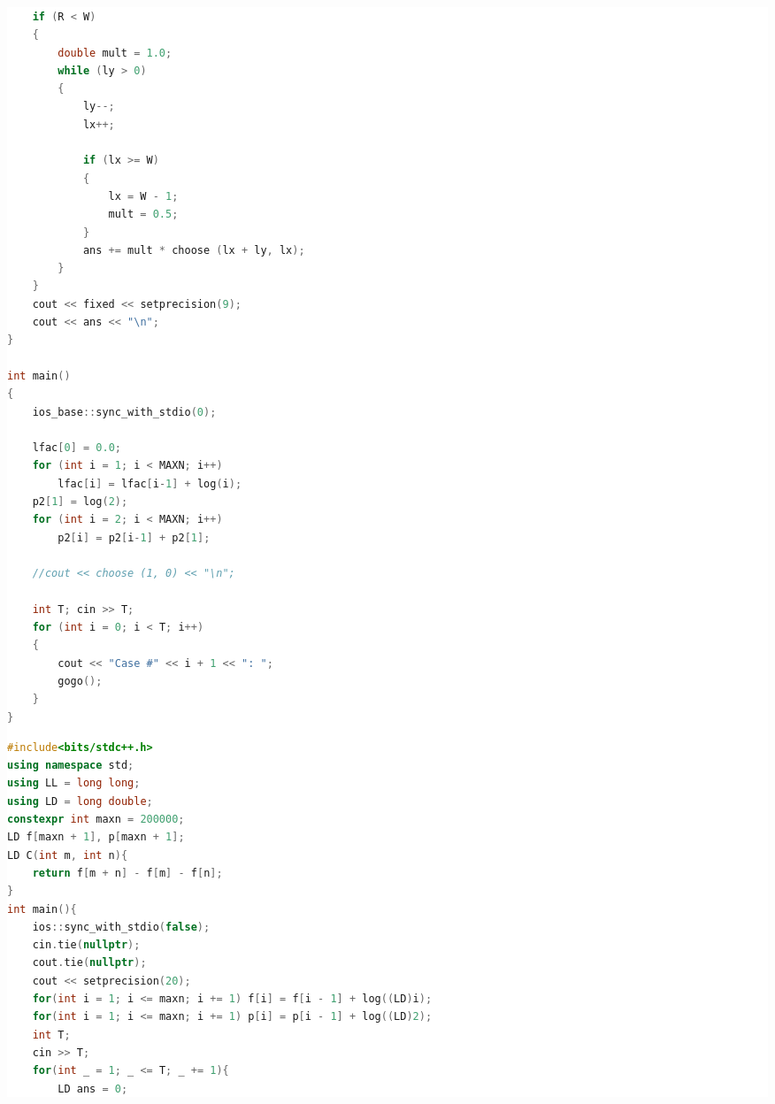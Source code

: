 ```c++
    if (R < W)
    {
        double mult = 1.0;
        while (ly > 0)
        {
            ly--;
            lx++;

            if (lx >= W)
            {
                lx = W - 1;
                mult = 0.5;
            }
            ans += mult * choose (lx + ly, lx);
        }
    }
    cout << fixed << setprecision(9);
    cout << ans << "\n";
}

int main()
{
    ios_base::sync_with_stdio(0);

    lfac[0] = 0.0;
    for (int i = 1; i < MAXN; i++)
        lfac[i] = lfac[i-1] + log(i);
    p2[1] = log(2);
    for (int i = 2; i < MAXN; i++)
        p2[i] = p2[i-1] + p2[1];

    //cout << choose (1, 0) << "\n";

    int T; cin >> T;
    for (int i = 0; i < T; i++)
    {
        cout << "Case #" << i + 1 << ": ";
        gogo();
    }
}
```


```c++
#include<bits/stdc++.h>
using namespace std;
using LL = long long;
using LD = long double;
constexpr int maxn = 200000;
LD f[maxn + 1], p[maxn + 1];
LD C(int m, int n){
    return f[m + n] - f[m] - f[n];
}
int main(){
    ios::sync_with_stdio(false);
    cin.tie(nullptr);
    cout.tie(nullptr);
    cout << setprecision(20);
    for(int i = 1; i <= maxn; i += 1) f[i] = f[i - 1] + log((LD)i);
    for(int i = 1; i <= maxn; i += 1) p[i] = p[i - 1] + log((LD)2);
    int T;
    cin >> T;
    for(int _ = 1; _ <= T; _ += 1){
        LD ans = 0;
```